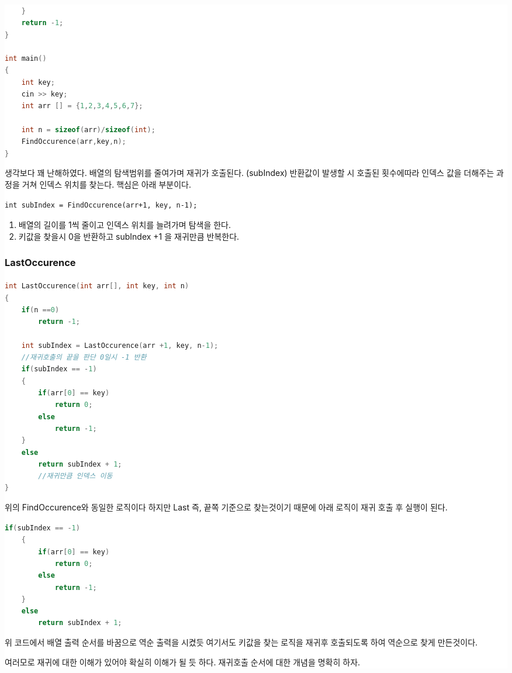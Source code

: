 ```cpp
    }
    return -1;
}

int main()
{
    int key;
    cin >> key;
    int arr [] = {1,2,3,4,5,6,7};

    int n = sizeof(arr)/sizeof(int);
    FindOccurence(arr,key,n);
}
```
생각보다 꽤 난해하였다.
배열의 탐색범위를 줄여가며 재귀가 호출된다.
(subIndex) 반환값이 발생할 시 호출된 횟수에따라 인덱스 값을 더해주는 과정을 거쳐 인덱스 위치를 찾는다.
핵심은 아래 부분이다.
```
int subIndex = FindOccurence(arr+1, key, n-1);
```
1. 배열의 길이를 1씩 줄이고 인덱스 위치를 늘려가며 탐색을 한다.
2. 키값을 찾을시 0을 반환하고 subIndex +1 을 재귀만큼 반복한다.


### LastOccurence
```cpp
int LastOccurence(int arr[], int key, int n)
{
    if(n ==0)
        return -1;

    int subIndex = LastOccurence(arr +1, key, n-1);
    //재귀호출의 끝을 판단 0일시 -1 반환
    if(subIndex == -1)
    {
        if(arr[0] == key)
            return 0;
        else
            return -1;
    }
    else
        return subIndex + 1;
        //재귀만큼 인덱스 이동
}
```
위의 FindOccurence와 동일한 로직이다 하지만 Last 즉, 끝쪽 기준으로 찾는것이기 때문에 아래 로직이 재귀 호출 후 실행이 된다.
```cpp
if(subIndex == -1)
    {
        if(arr[0] == key)
            return 0;
        else
            return -1;
    }
    else
        return subIndex + 1;
```
위 코드에서 배열 출력 순서를 바꿈으로 역순 출력을 시켰듯 여기서도 키값을 찾는 로직을 재귀후 호출되도록 하여 역순으로 찾게 만든것이다.

여러모로 재귀에 대한 이해가 있어야 확실히 이해가 될 듯 하다.
재귀호출 순서에 대한 개념을 명확히 하자.

